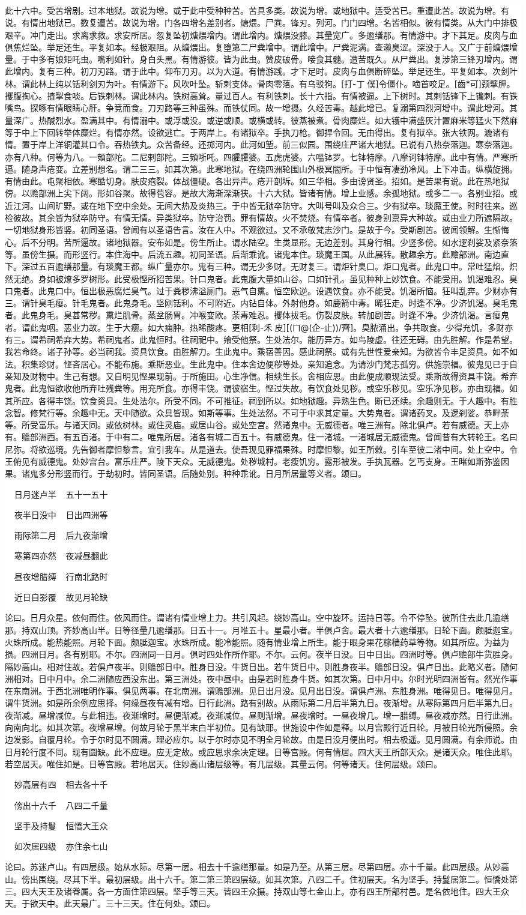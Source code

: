 此十六中。受苦增剧。过本地狱。故说为增。或于此中受种种苦。苦具多类。故说为增。或地狱中。适受苦已。重遭此苦。故说为增。有说。有情出地狱已。数复遭苦。故说为增。门各四增名差别者。煻煨。尸粪。锋刃。列河。门门四增。名皆相似。彼有情类。从大门中排极艰辛。冲门走出。求离求救。求安所居。忽复坠初煻煨增内。谓此增内。煻煨没膝。其量宽广。多逾缮那。有情游中。才下其足。皮肉与血俱焦烂坠。举足还生。平复如本。经极艰阻。从煻煨出。复堕第二尸粪增中。谓此增中。尸粪泥满。查濑臭涩。深没于人。又广于前煻煨增量。于中多有娘矩吒虫。嘴利如针。身白头黑。有情游彼。皆为此虫。赞皮破骨。唼食其髓。遭苦既久。从尸粪出。复涉第三锋刃增内。谓此增内。复有三种。初刀刃路。谓于此中。仰布刀刃。以为大道。有情游践。才下足时。皮肉与血俱断碎坠。举足还生。平复如本。次剑叶林。谓此林上纯以铦利剑刃为叶。有情游下。风吹叶坠。斩刺支体。骨肉零落。有乌驳狗。[打-丁 僕]令僵仆。啮首咬足。[齒\*可]颈擘胛。攫腹掏心。揸掣食啖。后铁刺林。谓此林内。铁树高耸。量过百人。有利铁刺。长十六指。有情被逼。上下树时。其刺铦锋下上镵刺。有铁嘴鸟。探啄有情眼睛心肝。争竞而食。刀刃路等三种虽殊。而铁仗同。故一增摄。久经苦毒。越此增已。复溺第四烈河增中。谓此增河。其量深广。热醎烈水。盈满其中。有情溺中。或浮或没。或逆或顺。或横或转。彼蒸被煮。骨肉糜烂。如大镬中满盛灰汁置麻米等猛火下然麻等于中上下回转举体糜烂。有情亦然。设欲逃亡。于两岸上。有诸狱卒。手执刀枪。御捍令回。无由得出。复有狱卒。张大铁网。漉诸有情。置于岸上洋铜灌其口令。吞热铁丸。众苦备经。还掷河内。此河如堑。前三似园。围绕庄严诸大地狱。已说有八热奈落迦。寒奈落迦。亦有八种。何等为八。一頞部陀。二尼剌部陀。三頞哳吒。四臛臛婆。五虎虎婆。六嗢钵罗。七钵特摩。八摩诃钵特摩。此中有情。严寒所逼。随身声疮变。立差别想名。谓二三三。如其次第。此寒地狱。在绕四洲轮围山外极冥闇所。于中恒有凄劲冷风。上下冲击。纵横旋拥。有情由此。屯聚相依。寒酷切身。肤皮疱裂。体战僵硬。各出异声。疮开剖坼。如三华相。多由谤贤圣。招如。是苦果有说。此在热地狱傍。以赡部洲上尖下阔。形如谷聚。故得苞容。是故大海渐深渐狭。十六大狱。皆诸有情。增上业感。余孤地狱。或多二一。各别业招。或近江河。山间旷野。或在地下空中余处。无间大热及炎热三。于中皆无狱卒防守。大叫号叫及众合三。少有狱卒。琰魔王使。时时往来。巡检彼故。其余皆为狱卒防守。有情无情。异类狱卒。防守治罚。罪有情故。火不焚烧。有情卒者。彼身别禀异大种故。或由业力所遮隔故。一切地狱身形皆竖。初同圣语。曾闻有以圣语告言。汝在人中。不观欲过。又不承敬梵志沙门。是故于今。受斯剧苦。彼闻领解。生惭悔心。后不分明。苦所逼故。诸地狱器。安布如是。傍生所止。谓水陆空。生类显形。无边差别。其身行相。少竖多傍。如水逻刹娑及紧奈落等。虽傍生摄。而形竖行。本住海中。后流五趣。初同圣语。后渐乖讹。诸鬼本住。琰魔王国。从此展转。散趣余方。此赡部洲。南边直下。深过五百逾缮那量。有琰魔王都。纵广量亦尔。鬼有三种。谓无少多财。无财复三。谓炬针臭口。炬口鬼者。此鬼口中。常吐猛焰。炽然无绝。身如被燎多罗树形。此受极悭所招苦果。针口鬼者。此鬼腹大量如山谷。口如针孔。虽见种种上妙饮食。不能受用。饥渴难忍。臭口鬼者。此鬼口中。恒出极恶腐烂臭气。过于粪秽沸溢厕门。恶气自熏。恒空欧逆。设遇饮食。亦不能受。饥渴所恼。狂叫乱奔。少财亦有三。谓针臭毛瘿。针毛鬼者。此鬼身毛。坚刚铦利。不可附近。内钻自体。外射他身。如鹿箭中毒。晞狂走。时逢不净。少济饥渴。臭毛鬼者。此鬼身毛。臭甚常秽。熏烂肌骨。蒸坌肠胃。冲喉变欧。荼毒难忍。攫体拔毛。伤裂皮肤。转加剧苦。时逢不净。少济饥渴。言瘿鬼者。谓此鬼咽。恶业力故。生于大瘿。如大痈肿。热晞酸疼。更相[利-禾 皮][(ㄇ@(企-止))/齊]。臭脓涌出。争共取食。少得充饥。多财亦有三。谓希祠希弃大势。希祠鬼者。此鬼恒时。往祠祀中。飨受他祭。生处法尔。能历异方。如鸟陵虚。往还无碍。由先胜解。作是希望。我若命终。诸子孙等。必当祠我。资具饮食。由胜解力。生此鬼中。乘宿善因。感此祠祭。或有先世性爱亲知。为欲皆令丰足资具。如不如法。积集珍财。悭吝居心。不能布施。乘斯恶业。生此鬼中。住本舍边便秽等处。亲知追念。为请沙门梵志孤穷。供施崇福。彼鬼见已于自亲知及财物中。生己有想。又自明见悭果现前。于所施田。心生净信。相续生长。舍相应思。由此便成顺现法受。乘斯故得资具丰饶。希弃鬼者。此鬼恒欲收他所弃吐残粪等。用充所食。亦得丰饶。谓彼宿生。悭过失故。有饮食处见秽。或空乐秽见。空乐净见秽。亦由现福。如其所应。各得丰饶。饮食资具。生处法尔。所受不同。不可推征。祠到所以。如地狱趣。异熟生色。断已还续。余趣则无。于人趣中。有胜念智。修梵行等。余趣中无。天中随欲。众具皆现。如斯等事。生处法然。不可于中求其定量。大势鬼者。谓诸药叉。及逻刹娑。恭畔荼等。所受富乐。与诸天同。或依树林。或住灵庙。或居山谷。或处空宫。然诸鬼中。无威德者。唯三洲有。除北俱卢。若有威德。天上亦有。赡部洲西。有五百渚。于中有二。唯鬼所居。渚各有城二百五十。有威德鬼。住一渚城。一渚城居无威德鬼。曾闻昔有大转轮王。名曰尼弥。将欲巡境。先告御者摩怛黎言。宜引我车。从是道去。使吾现见罪福果殊。时摩怛黎。如王所敕。引车至彼二渚中间。处上空中。令王俯见有威德鬼。处妙宫台。富乐庄严。陵下天众。无威德鬼。处秽城村。老瘦饥穷。露形被发。手执瓦器。乞丐支身。王睹如斯弥鉴因果。诸鬼多分形竖而行。于劫初时。皆同圣语。后随处别。种种乖讹。日月所居量等义者。颂曰。

&nbsp;&nbsp;&nbsp;&nbsp;日月迷卢半&nbsp;&nbsp;&nbsp;&nbsp;五十一五十

&nbsp;&nbsp;&nbsp;&nbsp;夜半日没中&nbsp;&nbsp;&nbsp;&nbsp;日出四洲等

&nbsp;&nbsp;&nbsp;&nbsp;雨际第二月&nbsp;&nbsp;&nbsp;&nbsp;后九夜渐增

&nbsp;&nbsp;&nbsp;&nbsp;寒第四亦然&nbsp;&nbsp;&nbsp;&nbsp;夜减昼翻此

&nbsp;&nbsp;&nbsp;&nbsp;昼夜增腊缚&nbsp;&nbsp;&nbsp;&nbsp;行南北路时

&nbsp;&nbsp;&nbsp;&nbsp;近日自影覆&nbsp;&nbsp;&nbsp;&nbsp;故见月轮缺

论曰。日月众星。依何而住。依风而住。谓诸有情业增上力。共引风起。绕妙高山。空中旋环。运持日等。令不停坠。彼所住去此几逾缮那。持双山顶。齐妙高山半。日等径量几逾缮那。日五十一。月唯五十。星最小者。半俱卢舍。最大者十六逾缮那。日轮下面。颇胝迦宝。火珠所成。能热能照。月轮下面。颇胝迦宝。水珠所成。能冷能照。随有情业增上所生。能于眼身果花稼穑药草等物。如其所应。为益为损。四洲日月。各有别耶。不尔。四洲同一日月。俱时四处作所作耶。不尔。云何。夜半日没。日中日出。四洲时等。俱卢赡部牛货胜身。隔妙高山。相对住故。若俱卢夜半。则赡部日中。胜身日没。牛货日出。若牛货日中。则胜身夜半。赡部日没。俱卢日出。此略义者。随何洲相对。日中月中。余二洲随应西没东出。第三洲处。夜中昼中。由是若时胜身牛货。如其次第。日中月中。尔时光明四洲皆有。然光作事在东南洲。于西北洲唯明作事。俱见两事。在北南洲。谓赡部洲。见日出月没。见月出日没。谓俱卢洲。东胜身洲。唯得见日。唯得见月。谓牛货洲。如是所余例应思择。何缘昼夜有减有增。日行此洲。路有别故。从雨际第二月后半第九日。夜渐增。从寒际第四月后半第九日。夜渐减。昼增减位。与此相违。夜渐增时。昼便渐减。夜渐减位。昼则渐增。昼夜增时。一昼夜增几。增一腊缚。昼夜减亦然。日行此洲。向南向北。如其次第。夜增昼增。何故月轮于黑半末白半初位。见有缺耶。世施设中作如是释。以月宫殿行近日轮。月被日轮光所侵照。余边发影。自覆月轮。令于尔时见不圆满。理必应尔。以于尔时亦见不明全月轮故。由是日没月便出时。相去极遥。见月圆满。有余师说。由日月轮行度不同。现有圆缺。此不应理。应无定故。或应思求余决定理。日等宫殿。何有情居。四大天王所部天众。是诸天众。唯住此耶。若空居天。唯住如是。日等宫殿。若地居天。住妙高山诸层级等。有几层级。其量云何。何等诸天。住何层级。颂曰。

&nbsp;&nbsp;&nbsp;&nbsp;妙高层有四&nbsp;&nbsp;&nbsp;&nbsp;相去各十千

&nbsp;&nbsp;&nbsp;&nbsp;傍出十六千&nbsp;&nbsp;&nbsp;&nbsp;八四二千量

&nbsp;&nbsp;&nbsp;&nbsp;坚手及持鬘&nbsp;&nbsp;&nbsp;&nbsp;恒憍大王众

&nbsp;&nbsp;&nbsp;&nbsp;如次居四级&nbsp;&nbsp;&nbsp;&nbsp;亦住余七山

论曰。苏迷卢山。有四层级。始从水际。尽第一层。相去十千逾缮那量。如是乃至。从第三层。尽第四层。亦十千量。此四层级。从妙高山。傍出围绕。尽其下半。最初层级。出十六千。第二第三第四层级。如其次第。八四二千。住初层天。名为坚手。持鬘居第二。恒憍处第三。四大天王及诸眷属。各一方面住第四层。坚手等三天。皆四王众摄。持双山等七金山上。亦有四王所部村邑。是名依地住。四大王众天。于欲天中。此天最广。三十三天。住在何处。颂曰。
